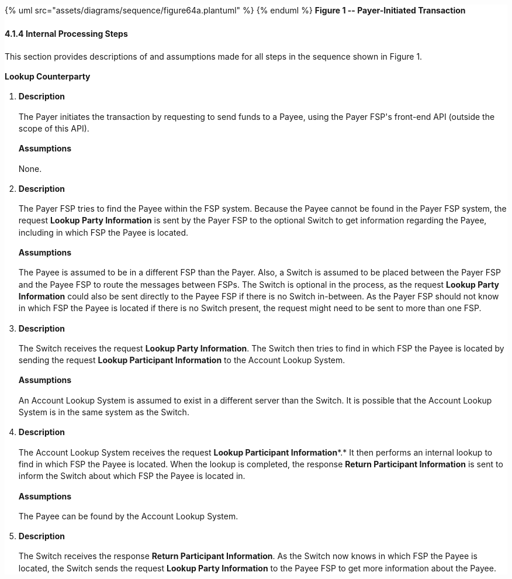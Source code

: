 {% uml src="assets/diagrams/sequence/figure64a.plantuml" %}
{% enduml %}
**Figure 1 -- Payer-Initiated Transaction**

#### 4.1.4 Internal Processing Steps

This section provides descriptions of and assumptions made for all steps in the sequence shown in Figure 1.

**Lookup Counterparty**

1. **Description**

    The Payer initiates the transaction by requesting to send funds to a Payee, using the Payer FSP's front-end API (outside the scope of this API).

    **Assumptions**

    None.

2. **Description**

    The Payer FSP tries to find the Payee within the FSP system. Because the Payee cannot be found in the Payer FSP system, the request **Lookup Party Information** is sent by the Payer FSP to the optional Switch to get information regarding the Payee, including in which FSP the Payee is located.

    **Assumptions**

    The Payee is assumed to be in a different FSP than the Payer. Also, a Switch is assumed to be placed between the Payer FSP and the Payee FSP to route the messages between FSPs. The Switch is optional in the process, as the request **Lookup Party Information** could also be sent directly to the Payee FSP if there is no Switch in-between. As the Payer FSP should not know in which FSP the Payee is located if there is no Switch present, the request might need to be sent to more than one FSP.

3. **Description**

    The Switch receives the request **Lookup Party Information**. The Switch then tries to find in which FSP the Payee is located by sending the request **Lookup Participant Information** to the Account Lookup System.

    **Assumptions**

    An Account Lookup System is assumed to exist in a different server than the Switch. It is possible that the Account Lookup System is in the same system as the Switch.

4. **Description**

    The Account Lookup System receives the request **Lookup Participant Information***.* It then performs an internal lookup to find in which FSP the Payee is located. When the lookup is completed, the response **Return Participant Information** is sent to inform the Switch about which FSP the Payee is located in.

   **Assumptions**

    The Payee can be found by the Account Lookup System.

5. **Description**

    The Switch receives the response **Return Participant Information**. As the Switch now knows in which FSP the Payee is located, the Switch sends the request **Lookup Party Information** to the Payee FSP to get more information about the Payee.
